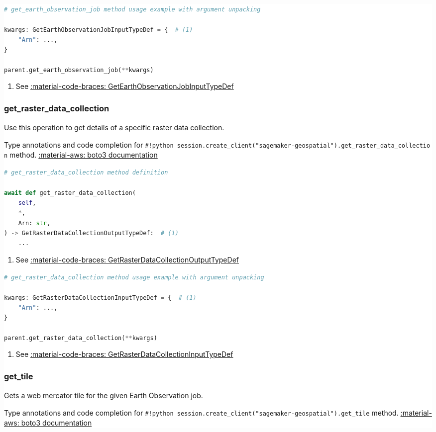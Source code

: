 
```python
# get_earth_observation_job method usage example with argument unpacking

kwargs: GetEarthObservationJobInputTypeDef = {  # (1)
    "Arn": ...,
}

parent.get_earth_observation_job(**kwargs)
```

1. See [:material-code-braces: GetEarthObservationJobInputTypeDef](./type_defs.md#getearthobservationjobinputtypedef)

### get\_raster\_data\_collection

Use this operation to get details of a specific raster data collection.

Type annotations and code completion for `#!python session.create_client("sagemaker-geospatial").get_raster_data_collection` method.
[:material-aws: boto3 documentation](https://boto3.amazonaws.com/v1/documentation/api/latest/reference/services/sagemaker-geospatial/client/get_raster_data_collection.html)

```python
# get_raster_data_collection method definition

await def get_raster_data_collection(
    self,
    *,
    Arn: str,
) -> GetRasterDataCollectionOutputTypeDef:  # (1)
    ...
```

1. See [:material-code-braces: GetRasterDataCollectionOutputTypeDef](./type_defs.md#getrasterdatacollectionoutputtypedef)


```python
# get_raster_data_collection method usage example with argument unpacking

kwargs: GetRasterDataCollectionInputTypeDef = {  # (1)
    "Arn": ...,
}

parent.get_raster_data_collection(**kwargs)
```

1. See [:material-code-braces: GetRasterDataCollectionInputTypeDef](./type_defs.md#getrasterdatacollectioninputtypedef)

### get\_tile

Gets a web mercator tile for the given Earth Observation job.

Type annotations and code completion for `#!python session.create_client("sagemaker-geospatial").get_tile` method.
[:material-aws: boto3 documentation](https://boto3.amazonaws.com/v1/documentation/api/latest/reference/services/sagemaker-geospatial/client/get_tile.html)
